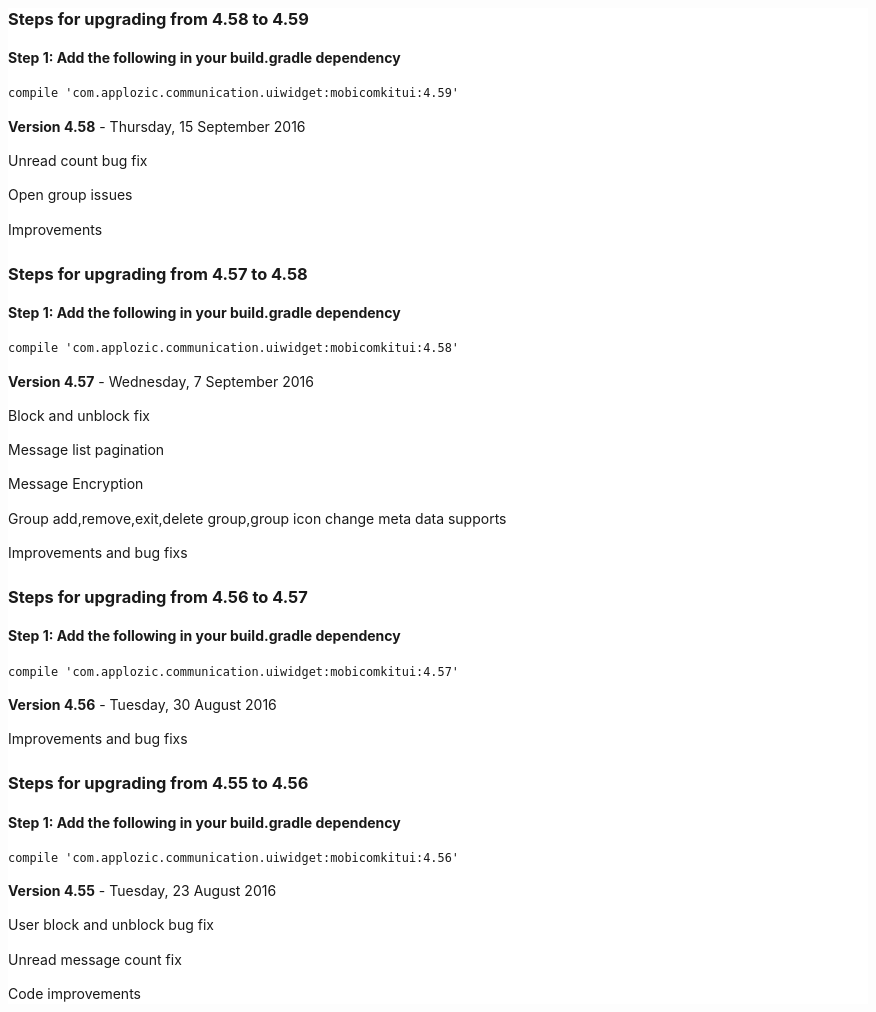  
###  Steps for upgrading from 4.58 to 4.59

**Step 1: Add the following in your build.gradle dependency**

`compile 'com.applozic.communication.uiwidget:mobicomkitui:4.59'`
 

 **Version 4.58**  - Thursday, 15 September 2016
 
 Unread count bug fix
 
 Open group issues
 
 Improvements  

 
###  Steps for upgrading from 4.57 to 4.58

**Step 1: Add the following in your build.gradle dependency**

`compile 'com.applozic.communication.uiwidget:mobicomkitui:4.58'`


 **Version 4.57**  - Wednesday, 7 September 2016
 
 Block and unblock fix
 
 Message list pagination
 
 Message Encryption
 
 Group add,remove,exit,delete group,group icon change meta data supports 
 
 Improvements and bug fixs
 

 
###  Steps for upgrading from 4.56 to 4.57

**Step 1: Add the following in your build.gradle dependency**

`compile 'com.applozic.communication.uiwidget:mobicomkitui:4.57'`
 
 **Version 4.56**  - Tuesday, 30 August 2016
 
 Improvements and bug fixs
 
 
###  Steps for upgrading from 4.55 to 4.56

**Step 1: Add the following in your build.gradle dependency**

`compile 'com.applozic.communication.uiwidget:mobicomkitui:4.56'`

 
**Version 4.55**  - Tuesday, 23 August 2016

User block and unblock bug fix

Unread message count fix

Code improvements 
